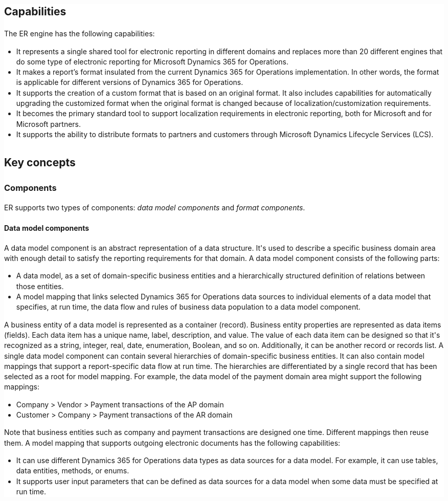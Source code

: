 ## Capabilities
The ER engine has the following capabilities:

-   It represents a single shared tool for electronic reporting in different domains and replaces more than 20 different engines that do some type of electronic reporting for Microsoft Dynamics 365 for Operations.
-   It makes a report’s format insulated from the current Dynamics 365 for Operations implementation. In other words, the format is applicable for different versions of Dynamics 365 for Operations.
-   It supports the creation of a custom format that is based on an original format. It also includes capabilities for automatically upgrading the customized format when the original format is changed because of localization/customization requirements.
-   It becomes the primary standard tool to support localization requirements in electronic reporting, both for Microsoft and for Microsoft partners.
-   It supports the ability to distribute formats to partners and customers through Microsoft Dynamics Lifecycle Services (LCS).

## Key concepts
### Components

ER supports two types of components: *data model components* and *format components*.

#### Data model components

A data model component is an abstract representation of a data structure. It's used to describe a specific business domain area with enough detail to satisfy the reporting requirements for that domain. A data model component consists of the following parts:

-   A data model, as a set of domain-specific business entities and a hierarchically structured definition of relations between those entities.
-   A model mapping that links selected Dynamics 365 for Operations data sources to individual elements of a data model that specifies, at run time, the data flow and rules of business data population to a data model component.

A business entity of a data model is represented as a container (record). Business entity properties are represented as data items (fields). Each data item has a unique name, label, description, and value. The value of each data item can be designed so that it's recognized as a string, integer, real, date, enumeration, Boolean, and so on. Additionally, it can be another record or records list. A single data model component can contain several hierarchies of domain-specific business entities. It can also contain model mappings that support a report-specific data flow at run time. The hierarchies are differentiated by a single record that has been selected as a root for model mapping. For example, the data model of the payment domain area might support the following mappings:

-   Company &gt; Vendor &gt; Payment transactions of the AP domain
-   Customer &gt; Company &gt; Payment transactions of the AR domain

Note that business entities such as company and payment transactions are designed one time. Different mappings then reuse them. A model mapping that supports outgoing electronic documents has the following capabilities:

-   It can use different Dynamics 365 for Operations data types as data sources for a data model. For example, it can use tables, data entities, methods, or enums.
-   It supports user input parameters that can be defined as data sources for a data model when some data must be specified at run time.